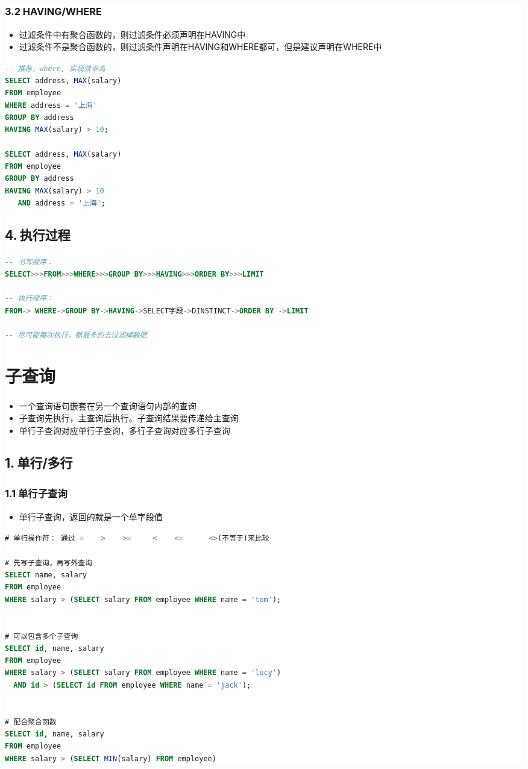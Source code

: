 ### 3.2 HAVING/WHERE

- 过滤条件中有聚合函数的，则过滤条件必须声明在HAVING中
- 过滤条件不是聚合函数的，则过滤条件声明在HAVING和WHERE都可，但是建议声明在WHERE中

```sql
-- 推荐，where, 实现效率高
SELECT address, MAX(salary)
FROM employee
WHERE address = '上海'
GROUP BY address
HAVING MAX(salary) > 10;

SELECT address, MAX(salary)
FROM employee
GROUP BY address
HAVING MAX(salary) > 10
   AND address = '上海';  
```

## 4. 执行过程

```sql
-- 书写顺序： 
SELECT>>>FROM>>>WHERE>>>GROUP BY>>>HAVING>>>ORDER BY>>>LIMIT

-- 执行顺序：
FROM-> WHERE->GROUP BY->HAVING->SELECT字段->DINSTINCT->ORDER BY ->LIMIT

-- 尽可能每次执行，都最多的去过滤掉数据
```

# 子查询

- 一个查询语句嵌套在另一个查询语句内部的查询
- 子查询先执行，主查询后执行。子查询结果要传递给主查询
- 单行子查询对应单行子查询，多行子查询对应多行子查询

## 1. 单行/多行

### 1.1 单行子查询

- 单行子查询，返回的就是一个单字段值

```sql
# 单行操作符： 通过 =    >    >=     <    <=      <>(不等于)来比较

# 先写子查询，再写外查询
SELECT name, salary
FROM employee
WHERE salary > (SELECT salary FROM employee WHERE name = 'tom');


# 可以包含多个子查询
SELECT id, name, salary
FROM employee
WHERE salary > (SELECT salary FROM employee WHERE name = 'lucy')
  AND id > (SELECT id FROM employee WHERE name = 'jack');
  

# 配合聚合函数
SELECT id, name, salary
FROM employee
WHERE salary > (SELECT MIN(salary) FROM employee)
```